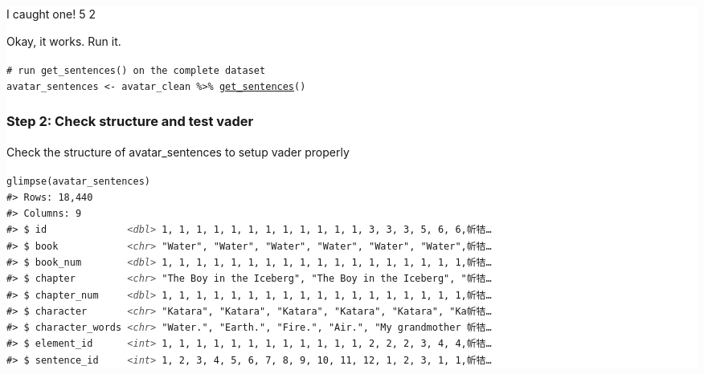 <td style="text-align: left;">
I caught one!
</td>
<td style="text-align: right;">
5
</td>
<td style="text-align: right;">
2
</td>
</tr>
</tbody>
</table>
</div>

Okay, it works. Run it.

<div class="highlight">

<pre class='chroma'><code class='language-r' data-lang='r'><span class='c'># run get_sentences() on the complete dataset</span>
<span class='k'>avatar_sentences</span> <span class='o'>&lt;-</span> <span class='k'>avatar_clean</span> <span class='o'>%&gt;%</span> <span class='nf'><a href='https://rdrr.io/pkg/sentimentr/man/get_sentences.html'>get_sentences</a></span>()</code></pre>

</div>

### Step 2: Check structure and test vader

Check the structure of avatar\_sentences to setup vader properly

<div class="highlight">

<pre class='chroma'><code class='language-r' data-lang='r'><span class='nf'>glimpse</span>(<span class='k'>avatar_sentences</span>)
<span class='c'>#&gt; Rows: 18,440</span>
<span class='c'>#&gt; Columns: 9</span>
<span class='c'>#&gt; $ id              <span style='color: #555555;font-style: italic;'>&lt;dbl&gt;</span><span> 1, 1, 1, 1, 1, 1, 1, 1, 1, 1, 1, 1, 3, 3, 3, 5, 6, 6,㠼㸵</span></span>…
<span class='c'>#&gt; $ book            <span style='color: #555555;font-style: italic;'>&lt;chr&gt;</span><span> "Water", "Water", "Water", "Water", "Water", "Water",㠼㸵</span></span>…
<span class='c'>#&gt; $ book_num        <span style='color: #555555;font-style: italic;'>&lt;dbl&gt;</span><span> 1, 1, 1, 1, 1, 1, 1, 1, 1, 1, 1, 1, 1, 1, 1, 1, 1, 1,㠼㸵</span></span>…
<span class='c'>#&gt; $ chapter         <span style='color: #555555;font-style: italic;'>&lt;chr&gt;</span><span> "The Boy in the Iceberg", "The Boy in the Iceberg", "㠼㸵</span></span>…
<span class='c'>#&gt; $ chapter_num     <span style='color: #555555;font-style: italic;'>&lt;dbl&gt;</span><span> 1, 1, 1, 1, 1, 1, 1, 1, 1, 1, 1, 1, 1, 1, 1, 1, 1, 1,㠼㸵</span></span>…
<span class='c'>#&gt; $ character       <span style='color: #555555;font-style: italic;'>&lt;chr&gt;</span><span> "Katara", "Katara", "Katara", "Katara", "Katara", "Ka㠼㸵</span></span>…
<span class='c'>#&gt; $ character_words <span style='color: #555555;font-style: italic;'>&lt;chr&gt;</span><span> "Water.", "Earth.", "Fire.", "Air.", "My grandmother 㠼㸵</span></span>…
<span class='c'>#&gt; $ element_id      <span style='color: #555555;font-style: italic;'>&lt;int&gt;</span><span> 1, 1, 1, 1, 1, 1, 1, 1, 1, 1, 1, 1, 2, 2, 2, 3, 4, 4,㠼㸵</span></span>…
<span class='c'>#&gt; $ sentence_id     <span style='color: #555555;font-style: italic;'>&lt;int&gt;</span><span> 1, 2, 3, 4, 5, 6, 7, 8, 9, 10, 11, 12, 1, 2, 3, 1, 1,㠼㸵</span></span>…</code></pre>
